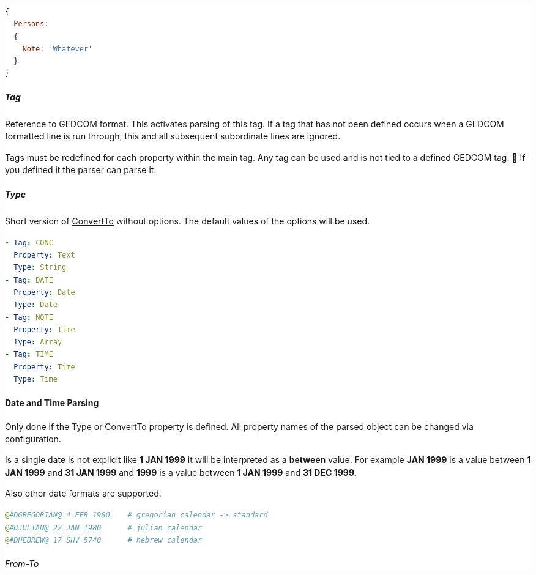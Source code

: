 ```javascript
{
  Persons: 
  { 
    Note: 'Whatever' 
  }
}
```

##### Tag

Reference to GEDCOM format. This activates parsing of this tag. If a tag that has not been defined occurs when a GEDCOM formatted line is run through, this and all subsequent subordinate lines are ignored.

Tags must be redefined for each property within the main tag. Any tag can be used and is not tied to a defined GEDCOM tag. :rocket: If you defined it the parser can parse it. 

##### Type

Short version of [ConvertTo](#convertto) without options. The default values of the options will be used.

```yaml
- Tag: CONC
  Property: Text   
  Type: String 
- Tag: DATE
  Property: Date
  Type: Date
- Tag: NOTE
  Property: Time
  Type: Array
- Tag: TIME
  Property: Time
  Type: Time
```

#### Date and Time Parsing

Only done if the [Type](#type) or [ConvertTo](#convertTo) property is defined. All property names of the parsed object can be changed via configuration.

Is a single date is not explicit like **1 JAN 1999** it will be interpreted as a [**between**](#between) value. For example **JAN 1999** is a value between **1 JAN 1999** and **31 JAN 1999** and **1999** is a value between **1 JAN 1999** and **31 DEC 1999**.

Also other date formats are supported.

```yaml
@#DGREGORIAN@ 4 FEB 1980	# gregorian calendar -> standard
@#DJULIAN@ 22 JAN 1980		# julian calendar
@#DHEBREW@ 17 SHV 5740		# hebrew calendar
```

###### From-To
